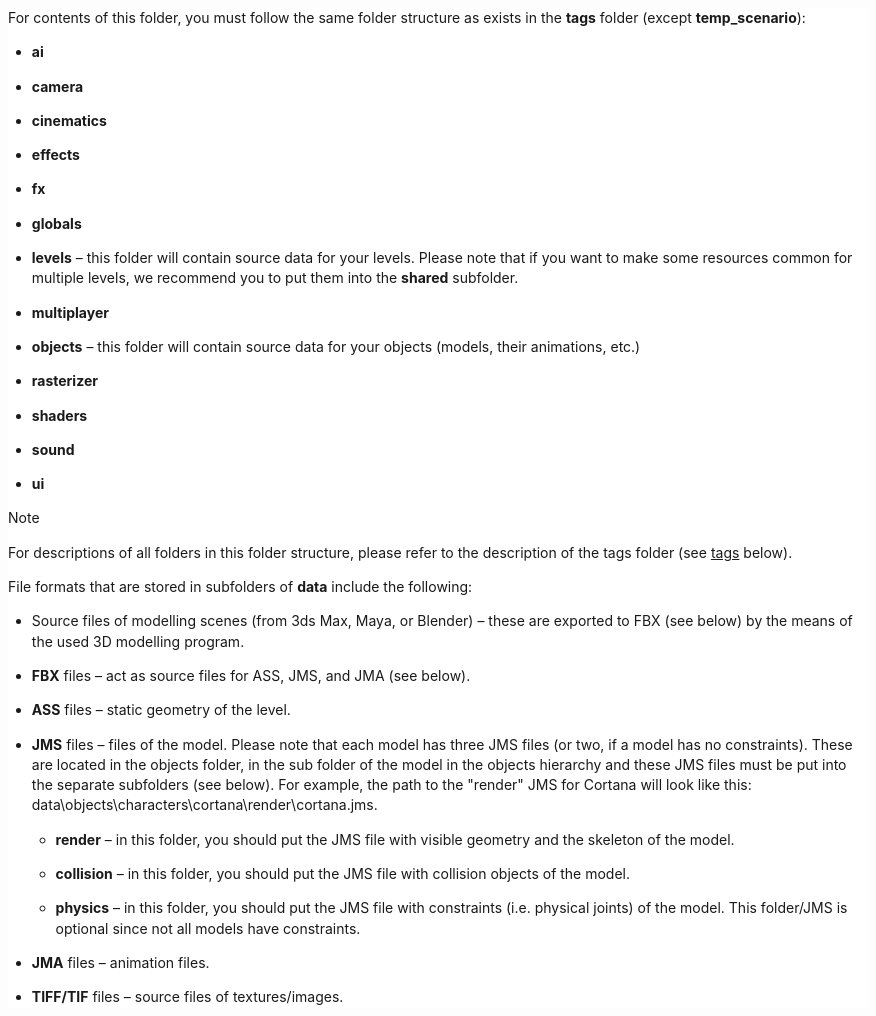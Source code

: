 For contents of this folder, you must follow the same folder structure as exists in the **tags** folder (except **temp_scenario**):

- **ai**

- **camera**

- **cinematics**

- **effects**

- **fx**

- **globals**

- **levels** – this folder will contain source data for your levels. Please note that if you want to make some resources common for multiple levels, we recommend you to put them into the **shared** subfolder.

- **multiplayer**

- **objects** – this folder will contain source data for your objects (models, their animations, etc.)

- **rasterizer**

- **shaders**

- **sound**

- **ui**

> [!NOTE]
> For descriptions of all folders in this folder structure, please refer to the description of the tags folder (see [tags](#tags-folder-with-all-tags) below).

File formats that are stored in subfolders of **data** include the following:

- Source files of modelling scenes (from 3ds Max, Maya, or Blender) – these are exported to FBX (see below) by the means of the used 3D modelling program.

- **FBX** files – act as source files for ASS, JMS, and JMA (see below).

- **ASS** files – static geometry of the level.

- **JMS** files – files of the model. Please note that each model has three JMS files (or two, if a model has no constraints). These are located in the objects folder, in the sub folder of the model in the objects hierarchy and these JMS files must be put into the separate subfolders (see below). For example, the path to the "render" JMS for Cortana will look like this: data\objects\characters\cortana\render\cortana.jms.

    - **render** – in this folder, you should put the JMS file with visible geometry and the skeleton of the model.

    - **collision** – in this folder, you should put the JMS file with collision objects of the model.

    - **physics** – in this folder, you should put the JMS file with constraints (i.e. physical joints) of the model. This folder/JMS is optional since not all models have constraints.

- **JMA** files – animation files.

- **TIFF/TIF** files – source files of textures/images.
